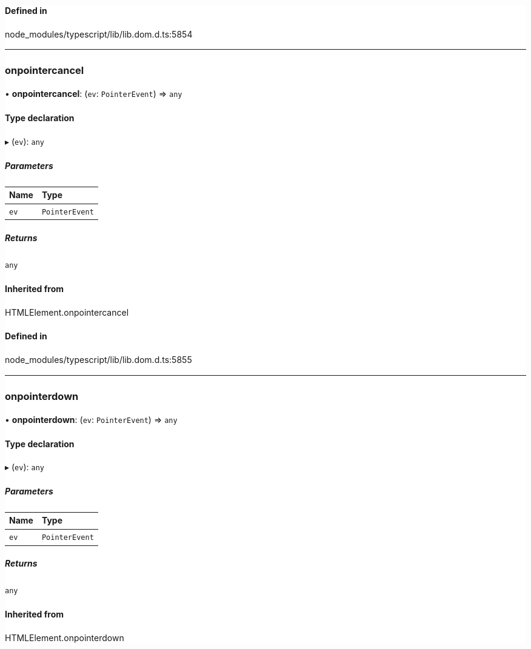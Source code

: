 #### Defined in

node_modules/typescript/lib/lib.dom.d.ts:5854

___

### onpointercancel

• **onpointercancel**: (`ev`: `PointerEvent`) => `any`

#### Type declaration

▸ (`ev`): `any`

##### Parameters

| Name | Type |
| :------ | :------ |
| `ev` | `PointerEvent` |

##### Returns

`any`

#### Inherited from

HTMLElement.onpointercancel

#### Defined in

node_modules/typescript/lib/lib.dom.d.ts:5855

___

### onpointerdown

• **onpointerdown**: (`ev`: `PointerEvent`) => `any`

#### Type declaration

▸ (`ev`): `any`

##### Parameters

| Name | Type |
| :------ | :------ |
| `ev` | `PointerEvent` |

##### Returns

`any`

#### Inherited from

HTMLElement.onpointerdown

